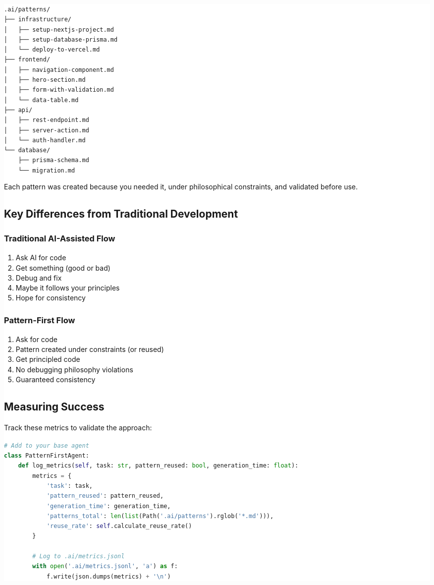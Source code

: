 ```
.ai/patterns/
├── infrastructure/
│   ├── setup-nextjs-project.md
│   ├── setup-database-prisma.md
│   └── deploy-to-vercel.md
├── frontend/
│   ├── navigation-component.md
│   ├── hero-section.md
│   ├── form-with-validation.md
│   └── data-table.md
├── api/
│   ├── rest-endpoint.md
│   ├── server-action.md
│   └── auth-handler.md
└── database/
    ├── prisma-schema.md
    └── migration.md
```

Each pattern was created because you needed it, under philosophical constraints, and validated before use.

## Key Differences from Traditional Development

### Traditional AI-Assisted Flow

1. Ask AI for code
2. Get something (good or bad)
3. Debug and fix
4. Maybe it follows your principles
5. Hope for consistency

### Pattern-First Flow

1. Ask for code
2. Pattern created under constraints (or reused)
3. Get principled code
4. No debugging philosophy violations
5. Guaranteed consistency

## Measuring Success

Track these metrics to validate the approach:

```python
# Add to your base agent
class PatternFirstAgent:
    def log_metrics(self, task: str, pattern_reused: bool, generation_time: float):
        metrics = {
            'task': task,
            'pattern_reused': pattern_reused,
            'generation_time': generation_time,
            'patterns_total': len(list(Path('.ai/patterns').rglob('*.md'))),
            'reuse_rate': self.calculate_reuse_rate()
        }

        # Log to .ai/metrics.jsonl
        with open('.ai/metrics.jsonl', 'a') as f:
            f.write(json.dumps(metrics) + '\n')
```
